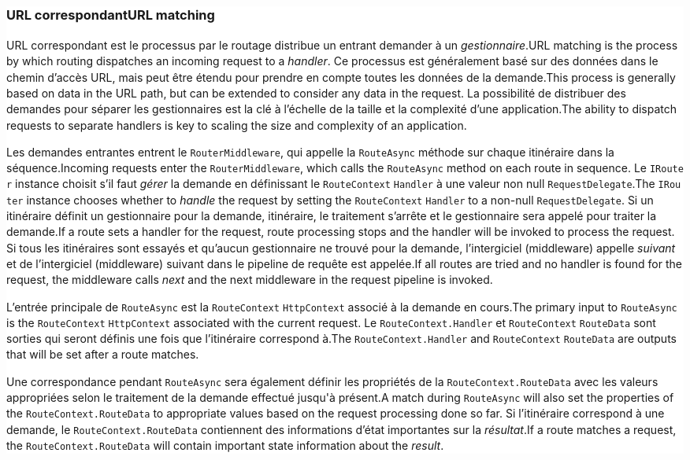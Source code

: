 <a name=url-matching-ref></a>

### <a name="url-matching"></a><span data-ttu-id="7d5e9-124">URL correspondant</span><span class="sxs-lookup"><span data-stu-id="7d5e9-124">URL matching</span></span>

<span data-ttu-id="7d5e9-125">URL correspondant est le processus par le routage distribue un entrant demander à un *gestionnaire*.</span><span class="sxs-lookup"><span data-stu-id="7d5e9-125">URL matching is the process by which routing dispatches an incoming request to a *handler*.</span></span> <span data-ttu-id="7d5e9-126">Ce processus est généralement basé sur des données dans le chemin d’accès URL, mais peut être étendu pour prendre en compte toutes les données de la demande.</span><span class="sxs-lookup"><span data-stu-id="7d5e9-126">This process is generally based on data in the URL path, but can be extended to consider any data in the request.</span></span> <span data-ttu-id="7d5e9-127">La possibilité de distribuer des demandes pour séparer les gestionnaires est la clé à l’échelle de la taille et la complexité d’une application.</span><span class="sxs-lookup"><span data-stu-id="7d5e9-127">The ability to dispatch requests to separate handlers is key to scaling the size and complexity of an application.</span></span>

<span data-ttu-id="7d5e9-128">Les demandes entrantes entrent le `RouterMiddleware`, qui appelle la `RouteAsync` méthode sur chaque itinéraire dans la séquence.</span><span class="sxs-lookup"><span data-stu-id="7d5e9-128">Incoming requests enter the `RouterMiddleware`, which calls the `RouteAsync` method on each route in sequence.</span></span> <span data-ttu-id="7d5e9-129">Le `IRouter` instance choisit s’il faut *gérer* la demande en définissant le `RouteContext` `Handler` à une valeur non null `RequestDelegate`.</span><span class="sxs-lookup"><span data-stu-id="7d5e9-129">The `IRouter` instance chooses whether to *handle* the request by setting the `RouteContext` `Handler` to a non-null `RequestDelegate`.</span></span> <span data-ttu-id="7d5e9-130">Si un itinéraire définit un gestionnaire pour la demande, itinéraire, le traitement s’arrête et le gestionnaire sera appelé pour traiter la demande.</span><span class="sxs-lookup"><span data-stu-id="7d5e9-130">If a route sets a handler for the request, route processing stops and the handler will be invoked to process the request.</span></span> <span data-ttu-id="7d5e9-131">Si tous les itinéraires sont essayés et qu’aucun gestionnaire ne trouvé pour la demande, l’intergiciel (middleware) appelle *suivant* et de l’intergiciel (middleware) suivant dans le pipeline de requête est appelée.</span><span class="sxs-lookup"><span data-stu-id="7d5e9-131">If all routes are tried and no handler is found for the request, the middleware calls *next* and the next middleware in the request pipeline is invoked.</span></span>

<span data-ttu-id="7d5e9-132">L’entrée principale de `RouteAsync` est la `RouteContext` `HttpContext` associé à la demande en cours.</span><span class="sxs-lookup"><span data-stu-id="7d5e9-132">The primary input to `RouteAsync` is the `RouteContext` `HttpContext` associated with the current request.</span></span> <span data-ttu-id="7d5e9-133">Le `RouteContext.Handler` et `RouteContext` `RouteData` sont sorties qui seront définis une fois que l’itinéraire correspond à.</span><span class="sxs-lookup"><span data-stu-id="7d5e9-133">The `RouteContext.Handler` and `RouteContext` `RouteData` are outputs that will be set after a route matches.</span></span>

<span data-ttu-id="7d5e9-134">Une correspondance pendant `RouteAsync` sera également définir les propriétés de la `RouteContext.RouteData` avec les valeurs appropriées selon le traitement de la demande effectué jusqu'à présent.</span><span class="sxs-lookup"><span data-stu-id="7d5e9-134">A match during `RouteAsync` will also set the properties of the `RouteContext.RouteData` to appropriate values based on the request processing done so far.</span></span> <span data-ttu-id="7d5e9-135">Si l’itinéraire correspond à une demande, le `RouteContext.RouteData` contiennent des informations d’état importantes sur la *résultat*.</span><span class="sxs-lookup"><span data-stu-id="7d5e9-135">If a route matches a request, the `RouteContext.RouteData` will contain important state information about the *result*.</span></span>
